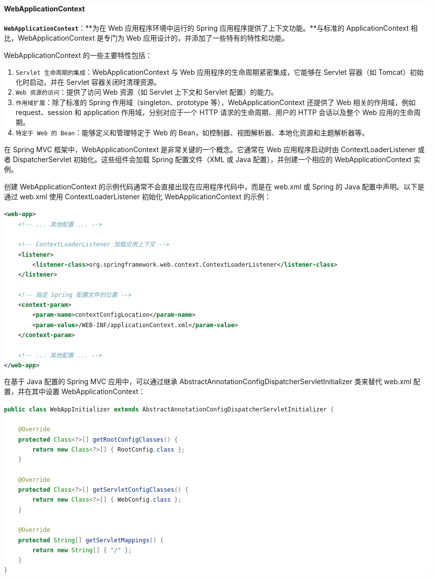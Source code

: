 #### WebApplicationContext

**`WebApplicationContext`**：**为在 Web 应用程序环境中运行的 Spring 应用程序提供了上下文功能。**与标准的 ApplicationContext 相比，WebApplicationContext 是专门为 Web 应用设计的，并添加了一些特有的特性和功能。

WebApplicationContext 的一些主要特性包括：

1. `Servlet 生命周期的集成`：WebApplicationContext 与 Web 应用程序的生命周期紧密集成，它能够在 Servlet 容器（如 Tomcat）初始化时启动，并在 Servlet 容器关闭时清理资源。
2. `Web 资源的访问`：提供了访问 Web 资源（如 Servlet 上下文和 Servlet 配置）的能力。
3. `作用域扩展`：除了标准的 Spring 作用域（singleton、prototype 等），WebApplicationContext 还提供了 Web 相关的作用域，例如 request、session 和 application 作用域，分别对应于一个 HTTP 请求的生命周期、用户的 HTTP 会话以及整个 Web 应用的生命周期。
4. `特定于 Web 的 Bean`：能够定义和管理特定于 Web 的 Bean，如控制器、视图解析器、本地化资源和主题解析器等。

在 Spring MVC 框架中，WebApplicationContext 是非常关键的一个概念。它通常在 Web 应用程序启动时由 ContextLoaderListener 或者 DispatcherServlet 初始化。这些组件会加载 Spring 配置文件（XML 或 Java 配置），并创建一个相应的 WebApplicationContext 实例。

创建 WebApplicationContext 的示例代码通常不会直接出现在应用程序代码中，而是在 web.xml 或 Spring 的 Java 配置中声明。以下是通过 web.xml 使用 ContextLoaderListener 初始化 WebApplicationContext 的示例：

```xml
<web-app>
    <!-- ... 其他配置 ... -->

    <!-- ContextLoaderListener 加载应用上下文 -->
    <listener>
        <listener-class>org.springframework.web.context.ContextLoaderListener</listener-class>
    </listener>

    <!-- 指定 Spring 配置文件的位置 -->
    <context-param>
        <param-name>contextConfigLocation</param-name>
        <param-value>/WEB-INF/applicationContext.xml</param-value>
    </context-param>

    <!-- ... 其他配置 ... -->
</web-app>
```

在基于 Java 配置的 Spring MVC 应用中，可以通过继承 AbstractAnnotationConfigDispatcherServletInitializer 类来替代 web.xml 配置，并在其中设置 WebApplicationContext：

```java
public class WebAppInitializer extends AbstractAnnotationConfigDispatcherServletInitializer {

    @Override
    protected Class<?>[] getRootConfigClasses() {
        return new Class<?>[] { RootConfig.class };
    }

    @Override
    protected Class<?>[] getServletConfigClasses() {
        return new Class<?>[] { WebConfig.class };
    }

    @Override
    protected String[] getServletMappings() {
        return new String[] { "/" };
    }
}
```
